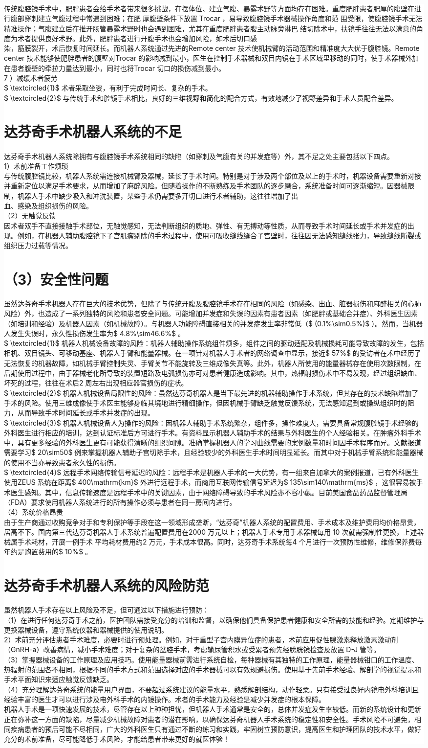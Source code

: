 传统腹腔镜手术中，肥胖患者会给手术者带来很多挑战，在摆体位、建立气腹、暴露术野等方面均存在困难。重度肥胖患者肥厚的腹壁在进行腹部穿刺建立气腹过程中常遇到困难；在肥 厚腹壁条件下放置 Trocar ，易导致腹腔镜手术器械操作角度和范 围受限，使腹腔镜手术无法精准操作；气腹建立后在推开肠管暴露术野时也会遇到困难，尤其在重度肥胖患者腹主动脉旁淋巴 结切除术中，扶镜手往往无法以满意的角度为术者提供良好术野。此外，肥胖患者进行开腹手术也会增加风险，如术后切口感  
染，筋膜裂开，术后恢复时间延长。而机器人系统通过先进的Remote center 技术使机械臂的活动范围和精准度大大优于腹腔镜。Remote center 技术能够使肥胖患者的腹壁对Trocar 的影响减到最小，医生在控制手术器械和双目内镜在手术区域里移动的同时，使手术器械外加在患者腹壁的牵拉力量达到最小，同时也将Trocar 切口的损伤减到最小。  
7 ）减缓术者疲劳  
$ \textcircled{1}$    术者采取坐姿，有利于完成时间长、复杂的手术。  
$ \textcircled{2}$    与传统手术和腔镜手术相比，良好的三维视野和简化的配合方式，有效地减少了视野差异和手术人员配合差异。  
#  达芬奇手术机器人系统的不足  
达芬奇手术机器人系统除拥有与腹腔镜手术系统相同的缺陷（如穿刺及气腹有关的并发症等）外，其不足之处主要包括以下四点。  
1）术前准备工作烦琐  
与传统腹腔镜比较，机器人系统需连接机械臂及器械，延长了手术时间。特别是对于涉及两个部位及以上的手术时，机器设备需要重新对接并重新定位以满足手术要求，从而增加了麻醉风险。但随着操作的不断熟练及手术团队的逐步磨合，系统准备时间可逐渐缩短。因器械限制，机器人手术中缺少吸入和冲洗装置，某些手术仍需要多开切口进行术者辅助，这往往增加了出  
血、感染及组织损伤的风险。  
（2）无触觉反馈  
因术者双手不直接接触手术部位，无触觉感知，无法判断组织的质地、弹性、有无搏动等性质，从而导致手术时间延长或手术并发症的出现。例如，在机器人辅助腹腔镜下子宫肌瘤剔除的手术过程中，使用可吸收缝线缝合子宫壁时，往往因无法感知缝线张力，导致缝线断裂或组织压力过载等情况。  
# （3）安全性问题  
虽然达芬奇手术机器人存在巨大的技术优势，但除了与传统开腹及腹腔镜手术存在相同的风险（如感染、出血、脏器损伤和麻醉相关的心肺风险）外，也造成了一系列独特的风险和患者安全问题。可能增加并发症和失误的因素有患者因素（如肥胖或基础合并症）、外科医生因素（如培训和经验）及机器人因素（如机械故障）。与机器人功能障碍直接相关的并发症发生率非常低（$ (0.1\%\sim0.5\%)$ ）。然而，当机器人发生失误时，永久性损伤发生率为$ 4.8\%\sim46.6\%$ 。  
$ \textcircled{1}$    机器人机械设备故障的风险：机器人辅助操作系统组件烦多，组件之间的驱动适配及机械损耗可能导致故障的发生，包括相机、双目镜头、可移动基座、机器人手臂和能量器械。在一项针对机器人手术者的网络调查中显示，接近$ 57\%$ 的受访者在术中经历了无法恢复的机器故障，如机械手臂控制失灵、手臂关节不能旋转及三维成像失真等。此外，机器人所使用的能量器械存在使用次数限制，在后期使用过程中，由于器械老化所导致的装置短路及电弧损伤亦可对患者健康造成影响。其中，热辐射损伤术中不易发现，经过组织缺血、坏死的过程，往往在术后2 周左右出现相应器官损伤的症状。  
$ \textcircled{2}$    机器人机械设备局限性的风险：虽然达芬奇机器人是当下最先进的机器辅助操作手术系统，但其存在的技术缺陷增加了手术的风险。使用三维成像使手术医生能够身临其境地进行精细操作，但因机械手臂缺乏触觉反馈系统，无法感知遇到或操纵组织时的阻力，从而导致手术时间延长或手术并发症的出现。  
$ \textcircled{3}$    机器人机械设备人为操作的风险：因机器人辅助手术系统繁杂，组件多，操作难度大，需要具备常规腹腔镜手术经验的外科医生进行相应的培训，达到认证标准后方可进行手术。有资料显示机器人辅助手术的结果与外科医生的个人经验相关。在肿瘤外科手术中，具有更多经验的外科医生更有可能获得清晰的组织间隙。准确掌握机器人的学习曲线需要的案例数量和时间因手术程序而异。文献报道需要学习$ 20\sim50$  例来掌握机器人辅助子宫切除手术，且经验较少的外科医生手术时间明显延长。而其中对于机械手臂系统和能量器械的使用不当亦导致患者永久性的损伤。  
$ \textcircled{4}$    远程手术网络传输信号延迟的风险：远程手术是机器人手术的一大优势，有一组来自加拿大的案例报道，已有外科医生使用ZEUS 系统在距离$ 400\mathrm{km}$     外进行远程手术，而商用互联网传输信号延迟为$ 135\sim140\mathrm{ms}$    ，这很容易被手术医生感知。其中，信息传输速度是远程手术中的关键因素，由于网络障碍导致的手术风险亦不容小觑。目前美国食品药品监督管理局（FDA）要求使用机器人系统进行的所有操作必须与患者在同一房间内进行。  
（4）系统价格昂贵  
由于生产商通过收购竞争对手和专利保护等手段在这一领域形成垄断，“达芬奇”机器人系统的配置费用、手术成本及维护费用均价格昂贵，居高不下。国内第三代达芬奇机器人手术系统普遍配置费用在2000 万元以上；机器人手术专用手术器械每用 10  次就需强制性更换，上述器械属手术耗材，开展一例手术 平均耗材费用约2 万元，手术成本很高。同时，达芬奇手术系统每4 个月进行一次预防性维修，维修保养费每年约是购置费用的$ 10\%$ 。  
#  达芬奇手术机器人系统的风险防范  
虽然机器人手术存在以上风险及不足，但可通过以下措施进行预防：  
（1）在进行任何达芬奇手术之前，医护团队需接受充分的培训和监督，以确保他们具备保护患者健康和安全所需的技能和经验。定期维护与更换器械设备，遵守系统仪器和器械提供的使用说明。  
2）术前充分评估患者手术难度，必要时进行预处理。例如，对于重型子宫内膜异位症的患者，术前应用促性腺激素释放激素激动剂（GnRH-a）改善病情，减小手术难度；对于复杂的盆腔手术，考虑输尿管积水或受累者预先经膀胱镜检查及放置 D-J 管等。  
（3）掌握器械设备的工作原理及应用技巧。使用能量器械前需进行系统自检，每种器械有其独特的工作原理，能量器械钳口的工作温度、热辐射的范围各不相同，根据不同的手术方式和范围选择对应的手术器械可以有效规避损伤。使用基于先前手术经验、解剖学的视觉提示和手术平面知识来适应触觉反馈缺乏。  
（4）充分理解达芬奇系统的能量用户界面，不要超过系统建议的能量水平，熟悉解剖结构，动作轻柔。只有接受过良好内镜电外科培训且经验丰富的医生才可以进行涉及电外科手术的内镜操作。术者的手术能力及经验是减少并发症的根本保障。  
机器人手术是一项快速发展的技术，尽管存在以上种种担忧，但机器人手术通常是安全的，总体并发症发生率较低。而新的系统设计和更新正在弥补这一方面的缺陷，尽量减少机械故障对患者的潜在影响，以确保达芬奇机器人手术系统的稳定性和安全性。手术风险不可避免，相同疾病患者的预后可能不尽相同，广大的外科医生只有通过不断的练习和实践，牢固树立预防意识，提高医生和护理团队的技术水平，做好充分的术前准备，尽可能降低手术风险，才能给患者带来更好的就医体验！  
